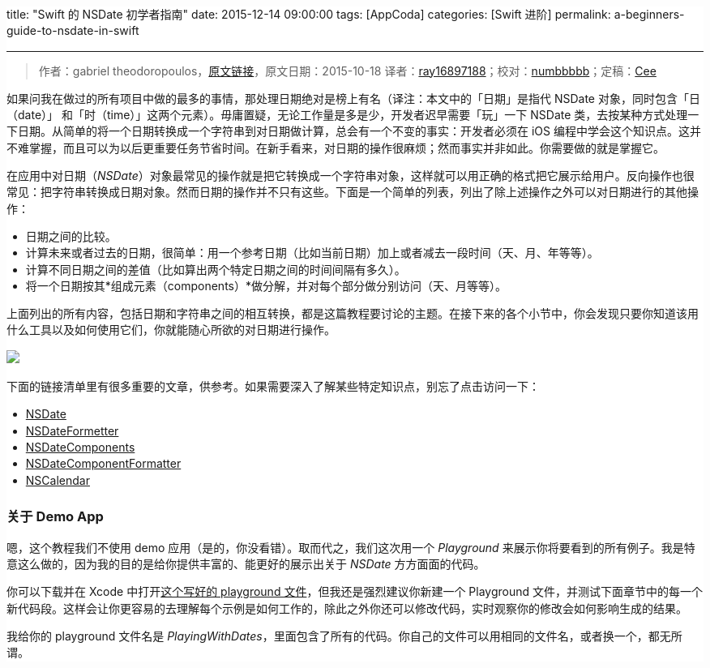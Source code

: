 title: "Swift 的 NSDate 初学者指南"
date: 2015-12-14 09:00:00
tags: [AppCoda]
categories: [Swift 进阶]
permalink: a-beginners-guide-to-nsdate-in-swift

---
> 作者：gabriel theodoropoulos，[原文链接](http://www.appcoda.com/nsdate/)，原文日期：2015-10-18
> 译者：[ray16897188](http://www.jianshu.com/users/97c49dfd1f9f/latest_articles)；校对：[numbbbbb](https://github.com/numbbbbb)；定稿：[Cee](https://github.com/Cee)
  







如果问我在做过的所有项目中做的最多的事情，那处理日期绝对是榜上有名（译注：本文中的「日期」是指代 NSDate 对象，同时包含「日（date）」 和「时（time）」这两个元素）。毋庸置疑，无论工作量是多是少，开发者迟早需要「玩」一下 NSDate 类，去按某种方式处理一下日期。从简单的将一个日期转换成一个字符串到对日期做计算，总会有一个不变的事实：开发者必须在 iOS 编程中学会这个知识点。这并不难掌握，而且可以为以后更重要任务节省时间。在新手看来，对日期的操作很麻烦；然而事实并非如此。你需要做的就是掌握它。



在应用中对日期（*NSDate*）对象最常见的操作就是把它转换成一个字符串对象，这样就可以用正确的格式把它展示给用户。反向操作也很常见：把字符串转换成日期对象。然而日期的操作并不只有这些。下面是一个简单的列表，列出了除上述操作之外可以对日期进行的其他操作：

- 日期之间的比较。
- 计算未来或者过去的日期，很简单：用一个参考日期（比如当前日期）加上或者减去一段时间（天、月、年等等）。
- 计算不同日期之间的差值（比如算出两个特定日期之间的时间间隔有多久）。
- 将一个日期按其*组成元素（components）*做分解，并对每个部分做分别访问（天、月等等）。

上面列出的所有内容，包括日期和字符串之间的相互转换，都是这篇教程要讨论的主题。在接下来的各个小节中，你会发现只要你知道该用什么工具以及如何使用它们，你就能随心所欲的对日期进行操作。

![](http://www.appcoda.com/wp-content/uploads/2015/09/nsdate-featured.jpg)

下面的链接清单里有很多重要的文章，供参考。如果需要深入了解某些特定知识点，别忘了点击访问一下：

- [NSDate](https://developer.apple.com/library/mac/documentation/Cocoa/Reference/Foundation/Classes/NSDate_Class/)
- [NSDateFormetter](https://developer.apple.com/library/prerelease/mac/documentation/Cocoa/Reference/Foundation/Classes/NSDateFormatter_Class/index.html)
- [NSDateComponents](https://developer.apple.com/library/mac/documentation/Cocoa/Reference/Foundation/Classes/NSDateComponents_Class/)
- [NSDateComponentFormatter](https://developer.apple.com/library/watchos/documentation/Foundation/Reference/NSDateComponentsFormatter_class/index.html)
- [NSCalendar](https://developer.apple.com/library/mac/documentation/Cocoa/Reference/Foundation/Classes/NSCalendar_Class/)

### 关于 Demo App

嗯，这个教程我们不使用 demo 应用（是的，你没看错）。取而代之，我们这次用一个 *Playground* 来展示你将要看到的所有例子。我是特意这么做的，因为我的目的是给你提供丰富的、能更好的展示出关于 *NSDate* 方方面面的代码。

你可以下载并在 Xcode 中打开[这个写好的 playground 文件](https://www.dropbox.com/s/s54ko81l5mvxg5s/PlayingWithDates.playground.zip?dl=0)，但我还是强烈建议你新建一个 Playground 文件，并测试下面章节中的每一个新代码段。这样会让你更容易的去理解每个示例是如何工作的，除此之外你还可以修改代码，实时观察你的修改会如何影响生成的结果。

我给你的 playground 文件名是 *PlayingWithDates*，里面包含了所有的代码。你自己的文件可以用相同的文件名，或者换一个，都无所谓。
